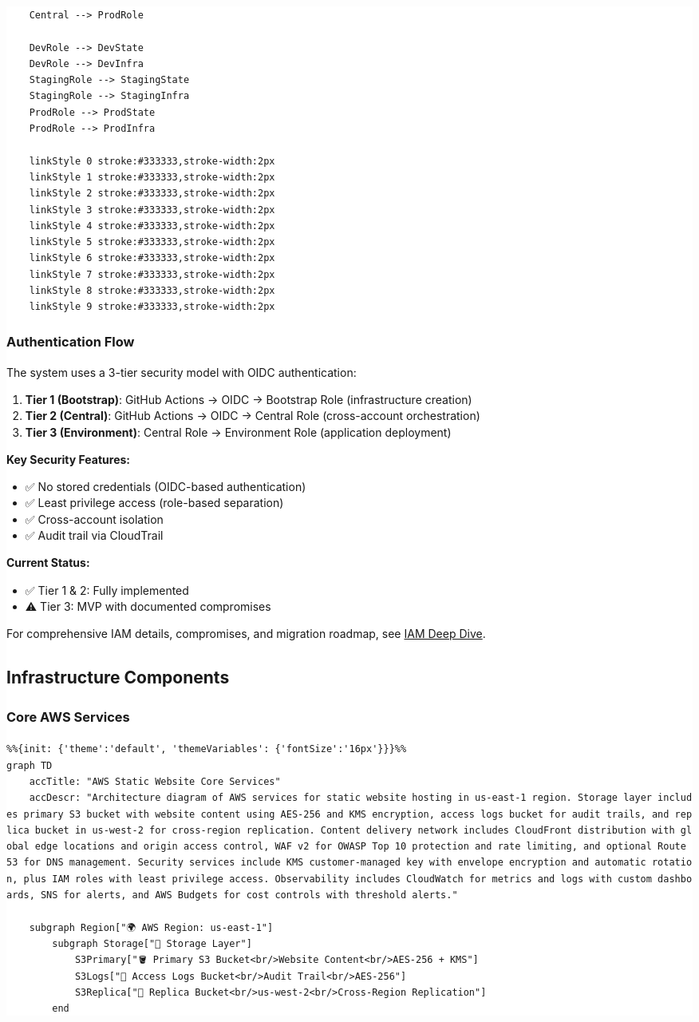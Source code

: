 ```mermaid
    Central --> ProdRole

    DevRole --> DevState
    DevRole --> DevInfra
    StagingRole --> StagingState
    StagingRole --> StagingInfra
    ProdRole --> ProdState
    ProdRole --> ProdInfra

    linkStyle 0 stroke:#333333,stroke-width:2px
    linkStyle 1 stroke:#333333,stroke-width:2px
    linkStyle 2 stroke:#333333,stroke-width:2px
    linkStyle 3 stroke:#333333,stroke-width:2px
    linkStyle 4 stroke:#333333,stroke-width:2px
    linkStyle 5 stroke:#333333,stroke-width:2px
    linkStyle 6 stroke:#333333,stroke-width:2px
    linkStyle 7 stroke:#333333,stroke-width:2px
    linkStyle 8 stroke:#333333,stroke-width:2px
    linkStyle 9 stroke:#333333,stroke-width:2px
```

### Authentication Flow

The system uses a 3-tier security model with OIDC authentication:

1. **Tier 1 (Bootstrap)**: GitHub Actions → OIDC → Bootstrap Role (infrastructure creation)
2. **Tier 2 (Central)**: GitHub Actions → OIDC → Central Role (cross-account orchestration)
3. **Tier 3 (Environment)**: Central Role → Environment Role (application deployment)

**Key Security Features:**
- ✅ No stored credentials (OIDC-based authentication)
- ✅ Least privilege access (role-based separation)
- ✅ Cross-account isolation
- ✅ Audit trail via CloudTrail

**Current Status:**
- ✅ Tier 1 & 2: Fully implemented
- ⚠️ Tier 3: MVP with documented compromises

For comprehensive IAM details, compromises, and migration roadmap, see [IAM Deep Dive](iam-deep-dive.md).

## Infrastructure Components

### Core AWS Services

```mermaid
%%{init: {'theme':'default', 'themeVariables': {'fontSize':'16px'}}}%%
graph TD
    accTitle: "AWS Static Website Core Services"
    accDescr: "Architecture diagram of AWS services for static website hosting in us-east-1 region. Storage layer includes primary S3 bucket with website content using AES-256 and KMS encryption, access logs bucket for audit trails, and replica bucket in us-west-2 for cross-region replication. Content delivery network includes CloudFront distribution with global edge locations and origin access control, WAF v2 for OWASP Top 10 protection and rate limiting, and optional Route 53 for DNS management. Security services include KMS customer-managed key with envelope encryption and automatic rotation, plus IAM roles with least privilege access. Observability includes CloudWatch for metrics and logs with custom dashboards, SNS for alerts, and AWS Budgets for cost controls with threshold alerts."

    subgraph Region["🌍 AWS Region: us-east-1"]
        subgraph Storage["💾 Storage Layer"]
            S3Primary["🪣 Primary S3 Bucket<br/>Website Content<br/>AES-256 + KMS"]
            S3Logs["📝 Access Logs Bucket<br/>Audit Trail<br/>AES-256"]
            S3Replica["🔄 Replica Bucket<br/>us-west-2<br/>Cross-Region Replication"]
        end
```